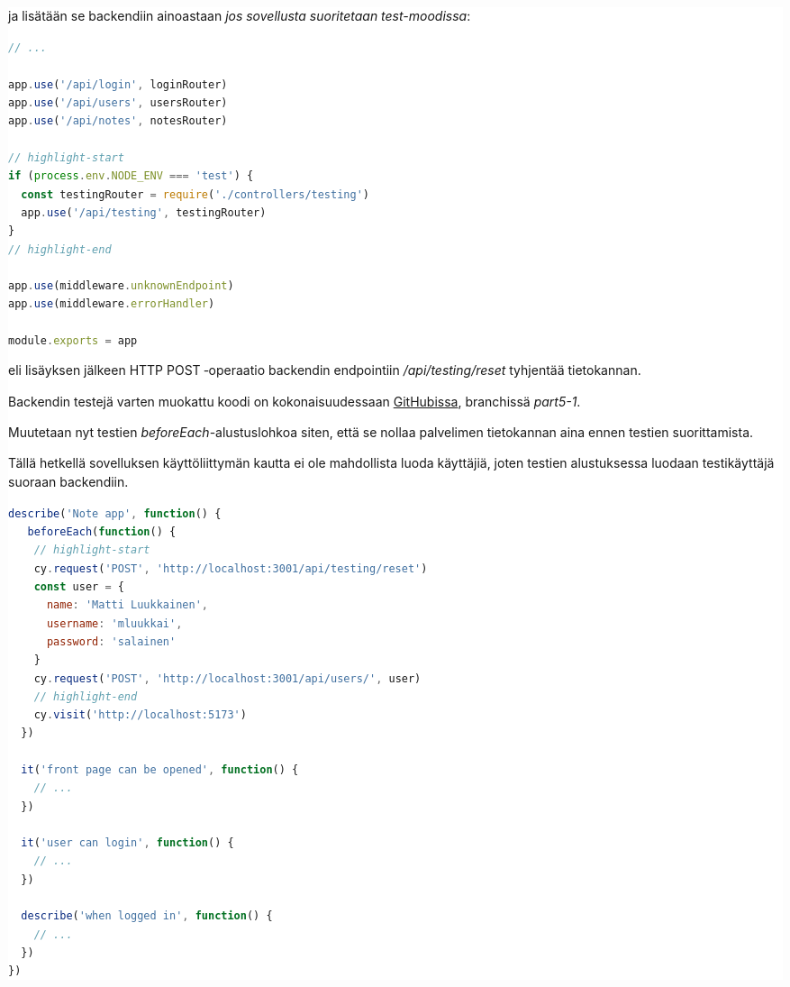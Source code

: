 ja lisätään se backendiin ainoastaan <i>jos sovellusta suoritetaan test-moodissa</i>:

```js
// ...

app.use('/api/login', loginRouter)
app.use('/api/users', usersRouter)
app.use('/api/notes', notesRouter)

// highlight-start
if (process.env.NODE_ENV === 'test') {
  const testingRouter = require('./controllers/testing')
  app.use('/api/testing', testingRouter)
}
// highlight-end

app.use(middleware.unknownEndpoint)
app.use(middleware.errorHandler)

module.exports = app
```

eli lisäyksen jälkeen HTTP POST ‑operaatio backendin endpointiin <i>/api/testing/reset</i> tyhjentää tietokannan.

Backendin testejä varten muokattu koodi on kokonaisuudessaan [GitHubissa](https://github.com/fullstack-hy2020/part3-notes-backend/tree/part5-1), branchissä <i>part5-1</i>.

Muutetaan nyt testien <i>beforeEach</i>-alustuslohkoa siten, että se nollaa palvelimen tietokannan aina ennen testien suorittamista.

Tällä hetkellä sovelluksen käyttöliittymän kautta ei ole mahdollista luoda käyttäjiä, joten testien alustuksessa luodaan testikäyttäjä suoraan backendiin.

```js
describe('Note app', function() {
   beforeEach(function() {
    // highlight-start
    cy.request('POST', 'http://localhost:3001/api/testing/reset')
    const user = {
      name: 'Matti Luukkainen',
      username: 'mluukkai',
      password: 'salainen'
    }
    cy.request('POST', 'http://localhost:3001/api/users/', user) 
    // highlight-end
    cy.visit('http://localhost:5173')
  })
  
  it('front page can be opened', function() {
    // ...
  })

  it('user can login', function() {
    // ...
  })

  describe('when logged in', function() {
    // ...
  })
})
```
